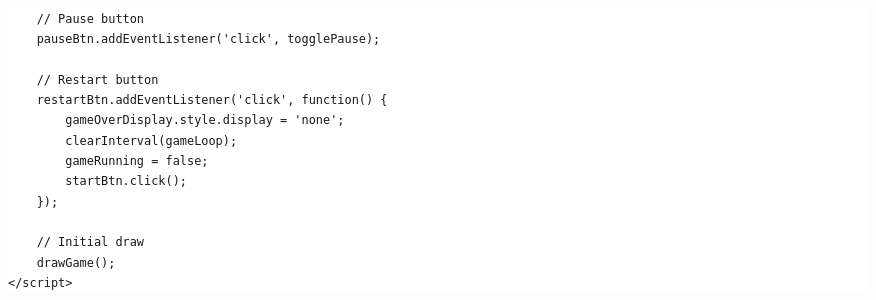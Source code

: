         // Pause button
        pauseBtn.addEventListener('click', togglePause);
        
        // Restart button
        restartBtn.addEventListener('click', function() {
            gameOverDisplay.style.display = 'none';
            clearInterval(gameLoop);
            gameRunning = false;
            startBtn.click();
        });
        
        // Initial draw
        drawGame();
    </script>
</body>
</html>

